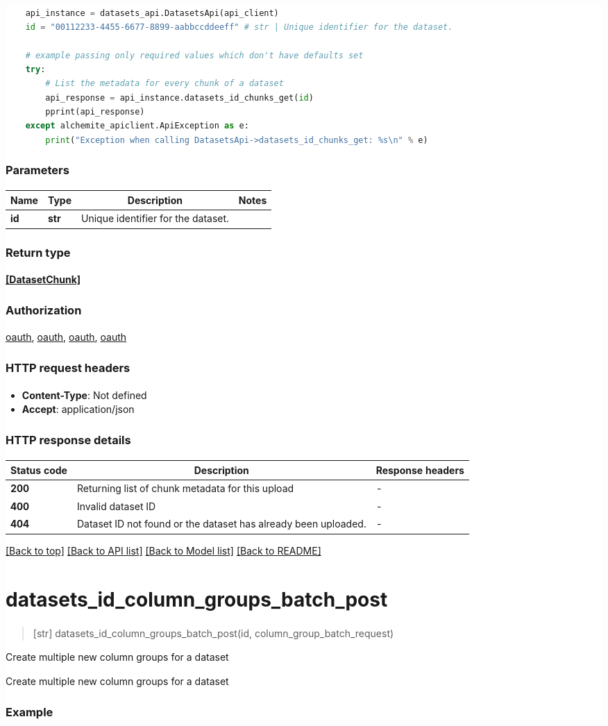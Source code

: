 ```python
    api_instance = datasets_api.DatasetsApi(api_client)
    id = "00112233-4455-6677-8899-aabbccddeeff" # str | Unique identifier for the dataset.

    # example passing only required values which don't have defaults set
    try:
        # List the metadata for every chunk of a dataset
        api_response = api_instance.datasets_id_chunks_get(id)
        pprint(api_response)
    except alchemite_apiclient.ApiException as e:
        print("Exception when calling DatasetsApi->datasets_id_chunks_get: %s\n" % e)
```


### Parameters

Name | Type | Description  | Notes
------------- | ------------- | ------------- | -------------
 **id** | **str**| Unique identifier for the dataset. |

### Return type

[**[DatasetChunk]**](DatasetChunk.md)

### Authorization

[oauth](../README.md#oauth), [oauth](../README.md#oauth), [oauth](../README.md#oauth), [oauth](../README.md#oauth)

### HTTP request headers

 - **Content-Type**: Not defined
 - **Accept**: application/json


### HTTP response details

| Status code | Description | Response headers |
|-------------|-------------|------------------|
**200** | Returning list of chunk metadata for this upload |  -  |
**400** | Invalid dataset ID |  -  |
**404** | Dataset ID not found or the dataset has already been uploaded. |  -  |

[[Back to top]](#) [[Back to API list]](../README.md#documentation-for-api-endpoints) [[Back to Model list]](../README.md#documentation-for-models) [[Back to README]](../README.md)

# **datasets_id_column_groups_batch_post**
> [str] datasets_id_column_groups_batch_post(id, column_group_batch_request)

Create multiple new column groups for a dataset

Create multiple new column groups for a dataset

### Example

